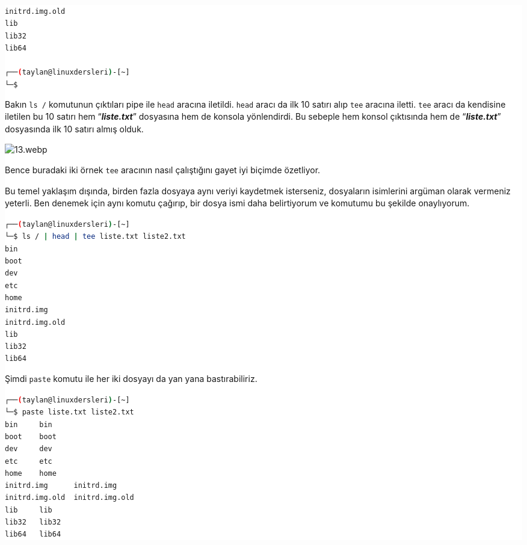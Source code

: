 ```bash
initrd.img.old
lib
lib32
lib64

┌──(taylan@linuxdersleri)-[~]
└─$
```

Bakın `ls /` komutunun çıktıları pipe ile `head` aracına iletildi. `head` aracı da ilk 10 satırı alıp `tee` aracına iletti. `tee` aracı da kendisine iletilen bu 10 satırı hem “***liste.txt***” dosyasına hem de konsola yönlendirdi. Bu sebeple hem konsol çıktısında hem de “***liste.txt***” dosyasında ilk 10 satırı almış olduk.

![13.webp](https://raw.githubusercontent.com/taylanbildik/Linux_Dersleri/master/img/metin/13.webp)

Bence buradaki iki örnek `tee` aracının nasıl çalıştığını gayet iyi biçimde özetliyor.

Bu temel yaklaşım dışında, birden fazla dosyaya aynı veriyi kaydetmek isterseniz, dosyaların isimlerini argüman olarak vermeniz yeterli. Ben denemek için aynı komutu çağırıp, bir dosya ismi daha belirtiyorum ve komutumu bu şekilde onaylıyorum. 

```bash
┌──(taylan@linuxdersleri)-[~]
└─$ ls / | head | tee liste.txt liste2.txt          
bin
boot
dev
etc
home
initrd.img
initrd.img.old
lib
lib32
lib64
```

Şimdi `paste` komutu ile her iki dosyayı da yan yana bastırabiliriz. 

```bash
┌──(taylan@linuxdersleri)-[~]
└─$ paste liste.txt liste2.txt 
bin     bin
boot    boot
dev     dev
etc     etc
home    home
initrd.img      initrd.img
initrd.img.old  initrd.img.old
lib     lib
lib32   lib32
lib64   lib64
```

